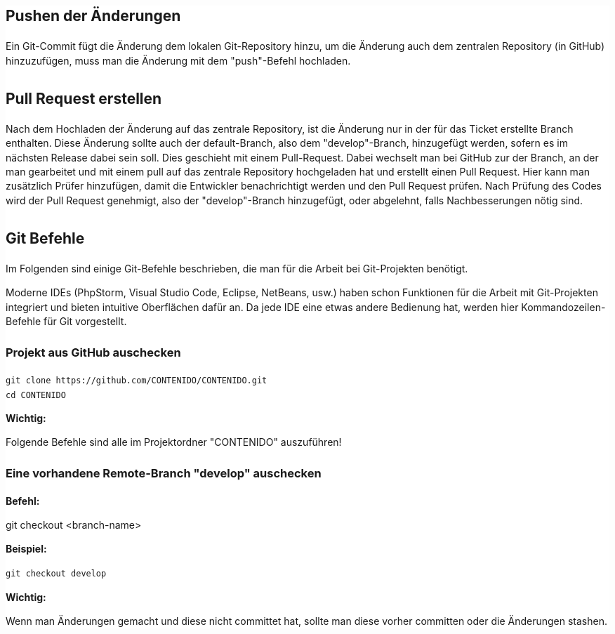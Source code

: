 
## Pushen der Änderungen

Ein Git-Commit fügt die Änderung dem lokalen Git-Repository hinzu, um die Änderung auch dem zentralen Repository (in GitHub) hinzuzufügen, muss man die Änderung mit dem "push"-Befehl hochladen.


## Pull Request erstellen

Nach dem Hochladen der Änderung auf das zentrale Repository, ist die Änderung nur in der für das Ticket erstellte Branch enthalten. Diese Änderung sollte auch der default-Branch, also dem "develop"-Branch, hinzugefügt werden, sofern es im nächsten Release dabei sein soll.
Dies geschieht mit einem Pull-Request. Dabei wechselt man bei GitHub zur der Branch, an der man gearbeitet und mit einem pull auf das zentrale Repository hochgeladen hat und erstellt einen Pull Request.
Hier kann man zusätzlich Prüfer hinzufügen, damit die Entwickler benachrichtigt werden und den Pull Request prüfen. Nach Prüfung des Codes wird der Pull Request genehmigt, also der "develop"-Branch hinzugefügt, oder abgelehnt, falls Nachbesserungen nötig sind.


## Git Befehle

Im Folgenden sind einige Git-Befehle beschrieben, die man für die Arbeit bei Git-Projekten benötigt.

Moderne IDEs (PhpStorm, Visual Studio Code, Eclipse, NetBeans, usw.) haben schon Funktionen für die Arbeit mit Git-Projekten integriert und bieten intuitive Oberflächen dafür an. Da jede IDE eine etwas andere Bedienung hat, werden hier Kommandozeilen-Befehle für Git vorgestellt. 


### Projekt aus GitHub auschecken
```
git clone https://github.com/CONTENIDO/CONTENIDO.git
cd CONTENIDO
```

**Wichtig:**

Folgende Befehle sind alle im Projektordner "CONTENIDO" auszuführen!


### Eine vorhandene Remote-Branch "develop" auschecken

**Befehl:**

git checkout \<branch-name\>

**Beispiel:**

```
git checkout develop
```

**Wichtig:**

Wenn man Änderungen gemacht und diese nicht committet hat, sollte man diese vorher committen oder die Änderungen stashen.
